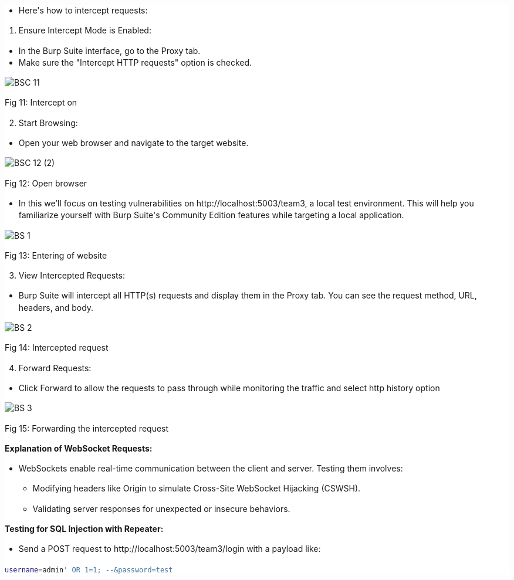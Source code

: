 * Here's how to intercept requests:

1. Ensure Intercept Mode is Enabled:

* In the Burp Suite interface, go to the Proxy tab.
* Make sure the "Intercept HTTP requests" option is checked.

![BSC 11](https://github.com/user-attachments/assets/1745b175-5941-4b4a-8375-b16866204684)

  Fig 11: Intercept on


2. Start Browsing:

* Open your web browser and navigate to the target website.

![BSC 12 (2)](https://github.com/user-attachments/assets/ccee1b9c-49e7-486a-98d7-7f2d79a01b99)

  Fig 12: Open browser

* In this we’ll focus on testing vulnerabilities on http://localhost:5003/team3, a local test environment. This will help you familiarize 
   yourself with Burp Suite's Community Edition features while targeting a local application.

![BS 1](https://github.com/user-attachments/assets/1168619d-d938-4c93-9d5f-724645252838)

  Fig 13: Entering of website


3. View Intercepted Requests:

* Burp Suite will intercept all HTTP(s) requests and display them in the Proxy tab. You can see the request method, URL, headers, and body.

![BS 2](https://github.com/user-attachments/assets/d3f0e3ec-37d5-4afe-b3ee-e9ac9ac8ebea)

  Fig 14: Intercepted request

4. Forward Requests:

* Click Forward to allow the requests to pass through while monitoring the traffic and select http history option

![BS 3](https://github.com/user-attachments/assets/183764b7-e41a-410f-8c30-b9d5d46e1295)
  
 Fig 15: Forwarding the intercepted request

**Explanation of WebSocket Requests:**

  * WebSockets enable real-time communication between the client and server. Testing them involves:

       * Modifying headers like Origin to simulate Cross-Site WebSocket Hijacking (CSWSH).

       * Validating server responses for unexpected or insecure behaviors.

**Testing for SQL Injection with Repeater:**

* Send a POST request to http://localhost:5003/team3/login with a payload like:

```bash
username=admin' OR 1=1; --&password=test
```
